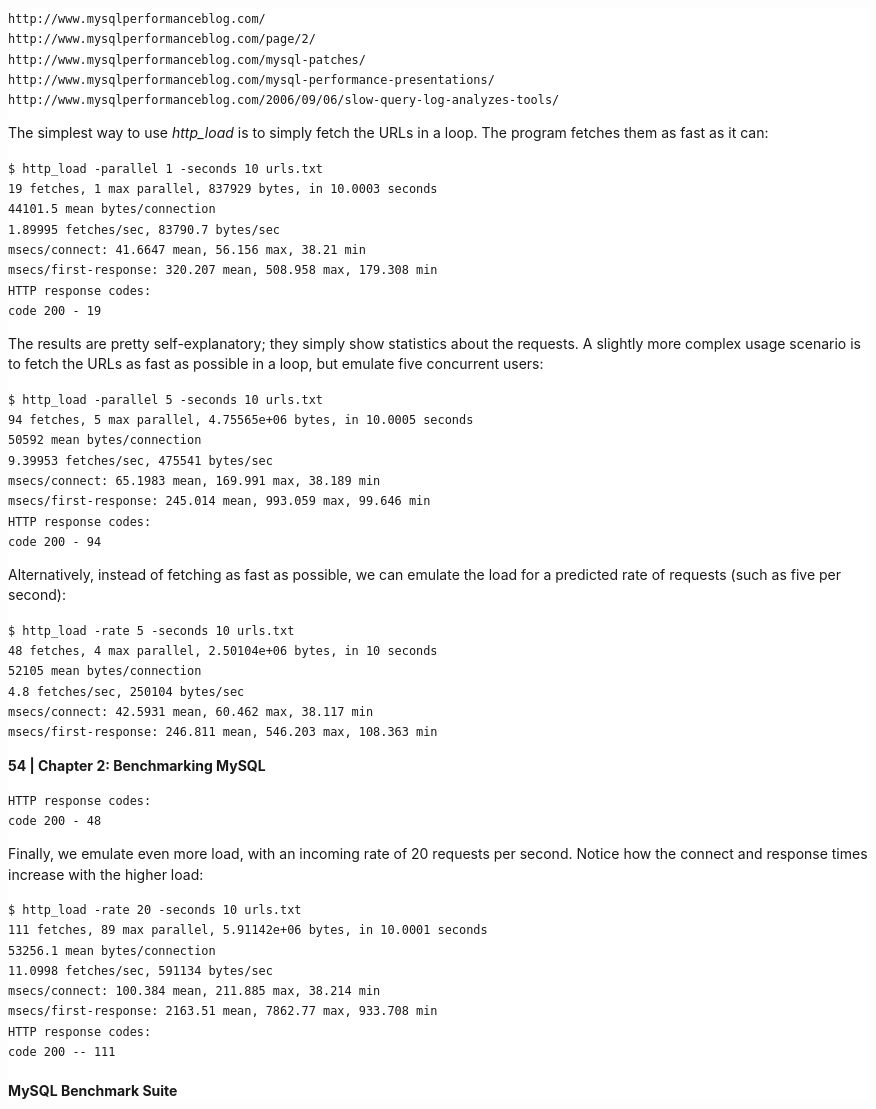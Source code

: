 ```
http://www.mysqlperformanceblog.com/
http://www.mysqlperformanceblog.com/page/2/
http://www.mysqlperformanceblog.com/mysql-patches/
http://www.mysqlperformanceblog.com/mysql-performance-presentations/
http://www.mysqlperformanceblog.com/2006/09/06/slow-query-log-analyzes-tools/
```
The simplest way to use _http_load_ is to simply fetch the URLs in a loop. The program
fetches them as fast as it can:

```
$ http_load -parallel 1 -seconds 10 urls.txt
19 fetches, 1 max parallel, 837929 bytes, in 10.0003 seconds
44101.5 mean bytes/connection
1.89995 fetches/sec, 83790.7 bytes/sec
msecs/connect: 41.6647 mean, 56.156 max, 38.21 min
msecs/first-response: 320.207 mean, 508.958 max, 179.308 min
HTTP response codes:
code 200 - 19
```
The results are pretty self-explanatory; they simply show statistics about the requests.
A slightly more complex usage scenario is to fetch the URLs as fast as possible in a loop,
but emulate five concurrent users:

```
$ http_load -parallel 5 -seconds 10 urls.txt
94 fetches, 5 max parallel, 4.75565e+06 bytes, in 10.0005 seconds
50592 mean bytes/connection
9.39953 fetches/sec, 475541 bytes/sec
msecs/connect: 65.1983 mean, 169.991 max, 38.189 min
msecs/first-response: 245.014 mean, 993.059 max, 99.646 min
HTTP response codes:
code 200 - 94
```
Alternatively, instead of fetching as fast as possible, we can emulate the load for a
predicted rate of requests (such as five per second):

```
$ http_load -rate 5 -seconds 10 urls.txt
48 fetches, 4 max parallel, 2.50104e+06 bytes, in 10 seconds
52105 mean bytes/connection
4.8 fetches/sec, 250104 bytes/sec
msecs/connect: 42.5931 mean, 60.462 max, 38.117 min
msecs/first-response: 246.811 mean, 546.203 max, 108.363 min
```
**54 | Chapter 2: Benchmarking MySQL**


```
HTTP response codes:
code 200 - 48
```
Finally, we emulate even more load, with an incoming rate of 20 requests per second.
Notice how the connect and response times increase with the higher load:

```
$ http_load -rate 20 -seconds 10 urls.txt
111 fetches, 89 max parallel, 5.91142e+06 bytes, in 10.0001 seconds
53256.1 mean bytes/connection
11.0998 fetches/sec, 591134 bytes/sec
msecs/connect: 100.384 mean, 211.885 max, 38.214 min
msecs/first-response: 2163.51 mean, 7862.77 max, 933.708 min
HTTP response codes:
code 200 -- 111
```
#### MySQL Benchmark Suite
